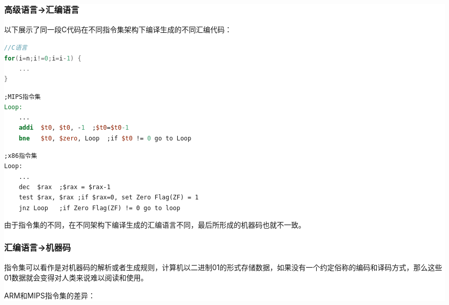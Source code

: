 ### 高级语言->汇编语言

以下展示了同一段C代码在不同指令集架构下编译生成的不同汇编代码：

```c
//C语言
for(i=n;i!=0;i=i-1) {
    ...
}
```

```mips
;MIPS指令集
Loop:
    ...
    addi  $t0, $t0, -1  ;$t0=$t0-1
    bne   $t0, $zero, Loop  ;if $t0 != 0 go to Loop
```

```x86asm
;x86指令集
Loop:
    ...
    dec  $rax  ;$rax = $rax-1
    test $rax, $rax ;if $rax=0, set Zero Flag(ZF) = 1
    jnz Loop   ;if Zero Flag(ZF) != 0 go to loop
```

由于指令集的不同，在不同架构下编译生成的汇编语言不同，最后所形成的机器码也就不一致。

### 汇编语言->机器码

指令集可以看作是对机器码的解析或者生成规则，计算机以二进制01的形式存储数据，如果没有一个约定俗称的编码和译码方式，那么这些01数据就会变得对人类来说难以阅读和使用。

ARM和MIPS指令集的差异：
